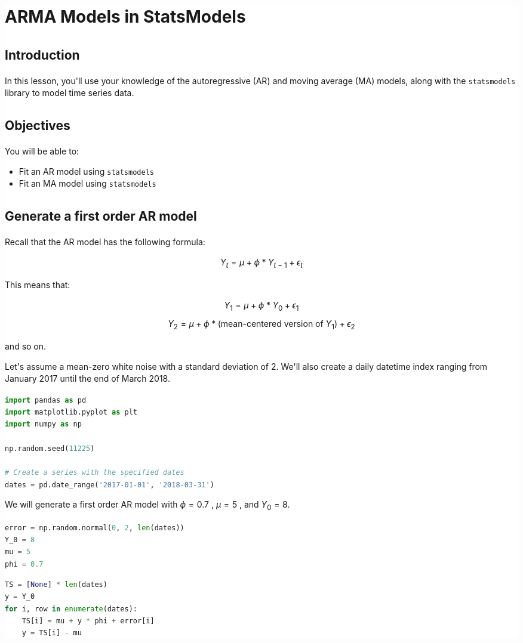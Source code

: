 # ARMA Models in StatsModels

## Introduction

In this lesson, you'll use your knowledge of the autoregressive (AR) and moving average (MA) models, along with the `statsmodels` library to model time series data. 

## Objectives

You will be able to:

- Fit an AR model using `statsmodels` 
- Fit an MA model using `statsmodels` 

## Generate a first order AR model 

Recall that the AR model has the following formula:

$$Y_t = \mu + \phi * Y_{t-1}+\epsilon_t$$

This means that:

$$Y_1 = \mu + \phi * Y_{0}+\epsilon_1$$
$$Y_2 = \mu + \phi * (\text{mean-centered version of } Y_1) +\epsilon_2$$

and so on. 

Let's assume a mean-zero white noise with a standard deviation of 2. We'll also create a daily datetime index ranging from January 2017 until the end of March 2018.


```python
import pandas as pd
import matplotlib.pyplot as plt
import numpy as np

np.random.seed(11225)

# Create a series with the specified dates
dates = pd.date_range('2017-01-01', '2018-03-31')
```

We will generate a first order AR model with $\phi = 0.7$ , $\mu=5$ , and $Y_0= 8$. 


```python
error = np.random.normal(0, 2, len(dates))
Y_0 = 8
mu = 5
phi = 0.7
```


```python
TS = [None] * len(dates)
y = Y_0
for i, row in enumerate(dates):
    TS[i] = mu + y * phi + error[i]
    y = TS[i] - mu
```
